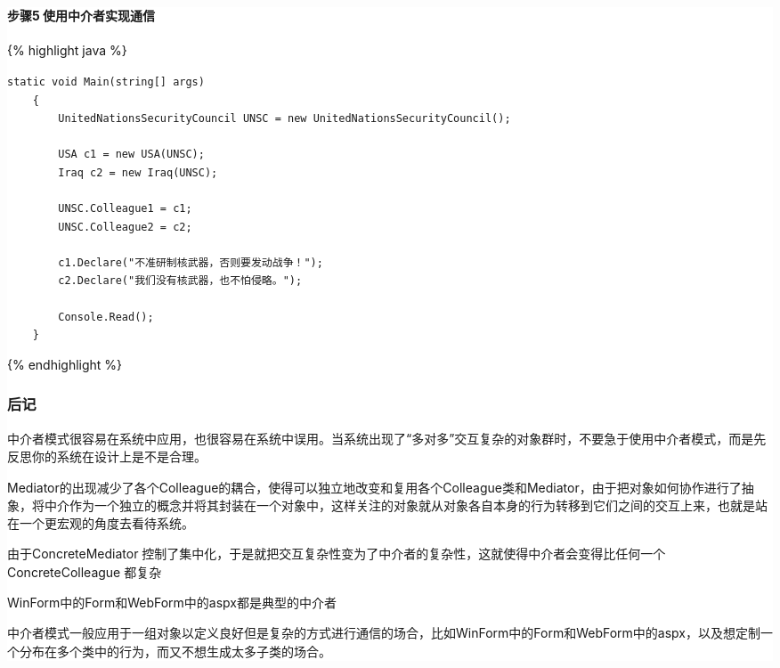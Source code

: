 #### 步骤5 使用中介者实现通信

{% highlight java %}

    static void Main(string[] args)
        {
            UnitedNationsSecurityCouncil UNSC = new UnitedNationsSecurityCouncil();

            USA c1 = new USA(UNSC);
            Iraq c2 = new Iraq(UNSC);

            UNSC.Colleague1 = c1;
            UNSC.Colleague2 = c2;

            c1.Declare("不准研制核武器，否则要发动战争！");
            c2.Declare("我们没有核武器，也不怕侵略。");

            Console.Read();
        }

{% endhighlight %}

### 后记
中介者模式很容易在系统中应用，也很容易在系统中误用。当系统出现了“多对多”交互复杂的对象群时，不要急于使用中介者模式，而是先反思你的系统在设计上是不是合理。

Mediator的出现减少了各个Colleague的耦合，使得可以独立地改变和复用各个Colleague类和Mediator，由于把对象如何协作进行了抽象，将中介作为一个独立的概念并将其封装在一个对象中，这样关注的对象就从对象各自本身的行为转移到它们之间的交互上来，也就是站在一个更宏观的角度去看待系统。

由于ConcreteMediator 控制了集中化，于是就把交互复杂性变为了中介者的复杂性，这就使得中介者会变得比任何一个ConcreteColleague 都复杂

WinForm中的Form和WebForm中的aspx都是典型的中介者

中介者模式一般应用于一组对象以定义良好但是复杂的方式进行通信的场合，比如WinForm中的Form和WebForm中的aspx，以及想定制一个分布在多个类中的行为，而又不想生成太多子类的场合。